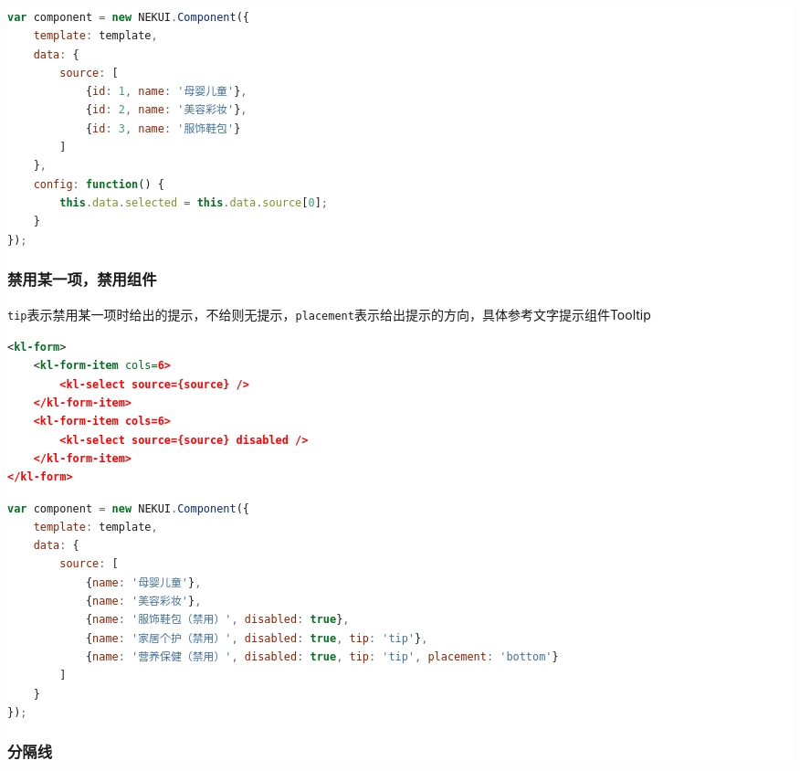```javascript
var component = new NEKUI.Component({
    template: template,
    data: {
        source: [
            {id: 1, name: '母婴儿童'},
            {id: 2, name: '美容彩妆'},
            {id: 3, name: '服饰鞋包'}
        ]
    },
    config: function() {
        this.data.selected = this.data.source[0];
    }
});
```



### 禁用某一项，禁用组件

`tip`表示禁用某一项时给出的提示，不给则无提示，`placement`表示给出提示的方向，具体参考文字提示组件Tooltip

<div class="m-example"></div>

```xml
<kl-form>
    <kl-form-item cols=6>
        <kl-select source={source} />
    </kl-form-item>
    <kl-form-item cols=6>
        <kl-select source={source} disabled />
    </kl-form-item>
</kl-form>
```

```javascript
var component = new NEKUI.Component({
    template: template,
    data: {
        source: [
            {name: '母婴儿童'},
            {name: '美容彩妆'},
            {name: '服饰鞋包（禁用）', disabled: true},
            {name: '家居个护（禁用）', disabled: true, tip: 'tip'},
            {name: '营养保健（禁用）', disabled: true, tip: 'tip', placement: 'bottom'}
        ]
    }
});
```



### 分隔线

<div class="m-example"></div>
